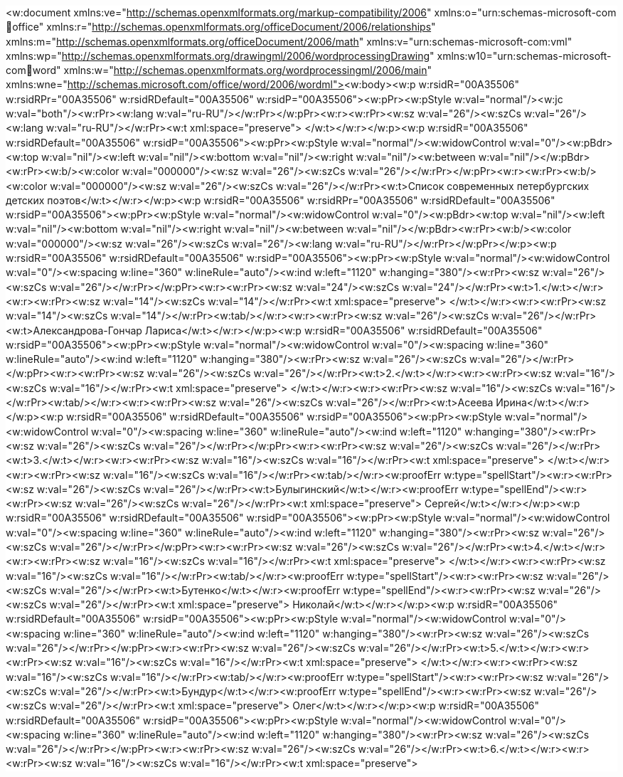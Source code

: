 <w:document xmlns:ve="http://schemas.openxmlformats.org/markup-compatibility/2006" xmlns:o="urn:schemas-microsoft-com:office:office" xmlns:r="http://schemas.openxmlformats.org/officeDocument/2006/relationships" xmlns:m="http://schemas.openxmlformats.org/officeDocument/2006/math" xmlns:v="urn:schemas-microsoft-com:vml" xmlns:wp="http://schemas.openxmlformats.org/drawingml/2006/wordprocessingDrawing" xmlns:w10="urn:schemas-microsoft-com:office:word" xmlns:w="http://schemas.openxmlformats.org/wordprocessingml/2006/main" xmlns:wne="http://schemas.microsoft.com/office/word/2006/wordml"><w:body><w:p w:rsidR="00A35506" w:rsidRPr="00A35506" w:rsidRDefault="00A35506" w:rsidP="00A35506"><w:pPr><w:pStyle w:val="normal"/><w:jc w:val="both"/><w:rPr><w:lang w:val="ru-RU"/></w:rPr></w:pPr><w:r><w:rPr><w:sz w:val="26"/><w:szCs w:val="26"/><w:lang w:val="ru-RU"/></w:rPr><w:t xml:space="preserve">   </w:t></w:r></w:p><w:p w:rsidR="00A35506" w:rsidRDefault="00A35506" w:rsidP="00A35506"><w:pPr><w:pStyle w:val="normal"/><w:widowControl w:val="0"/><w:pBdr><w:top w:val="nil"/><w:left w:val="nil"/><w:bottom w:val="nil"/><w:right w:val="nil"/><w:between w:val="nil"/></w:pBdr><w:rPr><w:b/><w:color w:val="000000"/><w:sz w:val="26"/><w:szCs w:val="26"/></w:rPr></w:pPr><w:r><w:rPr><w:b/><w:color w:val="000000"/><w:sz w:val="26"/><w:szCs w:val="26"/></w:rPr><w:t>Список современных петербургских детских поэтов</w:t></w:r></w:p><w:p w:rsidR="00A35506" w:rsidRPr="00A35506" w:rsidRDefault="00A35506" w:rsidP="00A35506"><w:pPr><w:pStyle w:val="normal"/><w:widowControl w:val="0"/><w:pBdr><w:top w:val="nil"/><w:left w:val="nil"/><w:bottom w:val="nil"/><w:right w:val="nil"/><w:between w:val="nil"/></w:pBdr><w:rPr><w:b/><w:color w:val="000000"/><w:sz w:val="26"/><w:szCs w:val="26"/><w:lang w:val="ru-RU"/></w:rPr></w:pPr></w:p><w:p w:rsidR="00A35506" w:rsidRDefault="00A35506" w:rsidP="00A35506"><w:pPr><w:pStyle w:val="normal"/><w:widowControl w:val="0"/><w:spacing w:line="360" w:lineRule="auto"/><w:ind w:left="1120" w:hanging="380"/><w:rPr><w:sz w:val="26"/><w:szCs w:val="26"/></w:rPr></w:pPr><w:r><w:rPr><w:sz w:val="24"/><w:szCs w:val="24"/></w:rPr><w:t>1.</w:t></w:r><w:r><w:rPr><w:sz w:val="14"/><w:szCs w:val="14"/></w:rPr><w:t xml:space="preserve">  </w:t></w:r><w:r><w:rPr><w:sz w:val="14"/><w:szCs w:val="14"/></w:rPr><w:tab/></w:r><w:r><w:rPr><w:sz w:val="26"/><w:szCs w:val="26"/></w:rPr><w:t>Александрова-Гончар Лариса</w:t></w:r></w:p><w:p w:rsidR="00A35506" w:rsidRDefault="00A35506" w:rsidP="00A35506"><w:pPr><w:pStyle w:val="normal"/><w:widowControl w:val="0"/><w:spacing w:line="360" w:lineRule="auto"/><w:ind w:left="1120" w:hanging="380"/><w:rPr><w:sz w:val="26"/><w:szCs w:val="26"/></w:rPr></w:pPr><w:r><w:rPr><w:sz w:val="26"/><w:szCs w:val="26"/></w:rPr><w:t>2.</w:t></w:r><w:r><w:rPr><w:sz w:val="16"/><w:szCs w:val="16"/></w:rPr><w:t xml:space="preserve">  </w:t></w:r><w:r><w:rPr><w:sz w:val="16"/><w:szCs w:val="16"/></w:rPr><w:tab/></w:r><w:r><w:rPr><w:sz w:val="26"/><w:szCs w:val="26"/></w:rPr><w:t>Асеева Ирина</w:t></w:r></w:p><w:p w:rsidR="00A35506" w:rsidRDefault="00A35506" w:rsidP="00A35506"><w:pPr><w:pStyle w:val="normal"/><w:widowControl w:val="0"/><w:spacing w:line="360" w:lineRule="auto"/><w:ind w:left="1120" w:hanging="380"/><w:rPr><w:sz w:val="26"/><w:szCs w:val="26"/></w:rPr></w:pPr><w:r><w:rPr><w:sz w:val="26"/><w:szCs w:val="26"/></w:rPr><w:t>3.</w:t></w:r><w:r><w:rPr><w:sz w:val="16"/><w:szCs w:val="16"/></w:rPr><w:t xml:space="preserve">  </w:t></w:r><w:r><w:rPr><w:sz w:val="16"/><w:szCs w:val="16"/></w:rPr><w:tab/></w:r><w:proofErr w:type="spellStart"/><w:r><w:rPr><w:sz w:val="26"/><w:szCs w:val="26"/></w:rPr><w:t>Булыгинский</w:t></w:r><w:proofErr w:type="spellEnd"/><w:r><w:rPr><w:sz w:val="26"/><w:szCs w:val="26"/></w:rPr><w:t xml:space="preserve"> Сергей</w:t></w:r></w:p><w:p w:rsidR="00A35506" w:rsidRDefault="00A35506" w:rsidP="00A35506"><w:pPr><w:pStyle w:val="normal"/><w:widowControl w:val="0"/><w:spacing w:line="360" w:lineRule="auto"/><w:ind w:left="1120" w:hanging="380"/><w:rPr><w:sz w:val="26"/><w:szCs w:val="26"/></w:rPr></w:pPr><w:r><w:rPr><w:sz w:val="26"/><w:szCs w:val="26"/></w:rPr><w:t>4.</w:t></w:r><w:r><w:rPr><w:sz w:val="16"/><w:szCs w:val="16"/></w:rPr><w:t xml:space="preserve">  </w:t></w:r><w:r><w:rPr><w:sz w:val="16"/><w:szCs w:val="16"/></w:rPr><w:tab/></w:r><w:proofErr w:type="spellStart"/><w:r><w:rPr><w:sz w:val="26"/><w:szCs w:val="26"/></w:rPr><w:t>Бутенко</w:t></w:r><w:proofErr w:type="spellEnd"/><w:r><w:rPr><w:sz w:val="26"/><w:szCs w:val="26"/></w:rPr><w:t xml:space="preserve"> Николай</w:t></w:r></w:p><w:p w:rsidR="00A35506" w:rsidRDefault="00A35506" w:rsidP="00A35506"><w:pPr><w:pStyle w:val="normal"/><w:widowControl w:val="0"/><w:spacing w:line="360" w:lineRule="auto"/><w:ind w:left="1120" w:hanging="380"/><w:rPr><w:sz w:val="26"/><w:szCs w:val="26"/></w:rPr></w:pPr><w:r><w:rPr><w:sz w:val="26"/><w:szCs w:val="26"/></w:rPr><w:t>5.</w:t></w:r><w:r><w:rPr><w:sz w:val="16"/><w:szCs w:val="16"/></w:rPr><w:t xml:space="preserve">  </w:t></w:r><w:r><w:rPr><w:sz w:val="16"/><w:szCs w:val="16"/></w:rPr><w:tab/></w:r><w:proofErr w:type="spellStart"/><w:r><w:rPr><w:sz w:val="26"/><w:szCs w:val="26"/></w:rPr><w:t>Бундур</w:t></w:r><w:proofErr w:type="spellEnd"/><w:r><w:rPr><w:sz w:val="26"/><w:szCs w:val="26"/></w:rPr><w:t xml:space="preserve"> Олег</w:t></w:r></w:p><w:p w:rsidR="00A35506" w:rsidRDefault="00A35506" w:rsidP="00A35506"><w:pPr><w:pStyle w:val="normal"/><w:widowControl w:val="0"/><w:spacing w:line="360" w:lineRule="auto"/><w:ind w:left="1120" w:hanging="380"/><w:rPr><w:sz w:val="26"/><w:szCs w:val="26"/></w:rPr></w:pPr><w:r><w:rPr><w:sz w:val="26"/><w:szCs w:val="26"/></w:rPr><w:t>6.</w:t></w:r><w:r><w:rPr><w:sz w:val="16"/><w:szCs w:val="16"/></w:rPr><w:t xml:space="preserve">